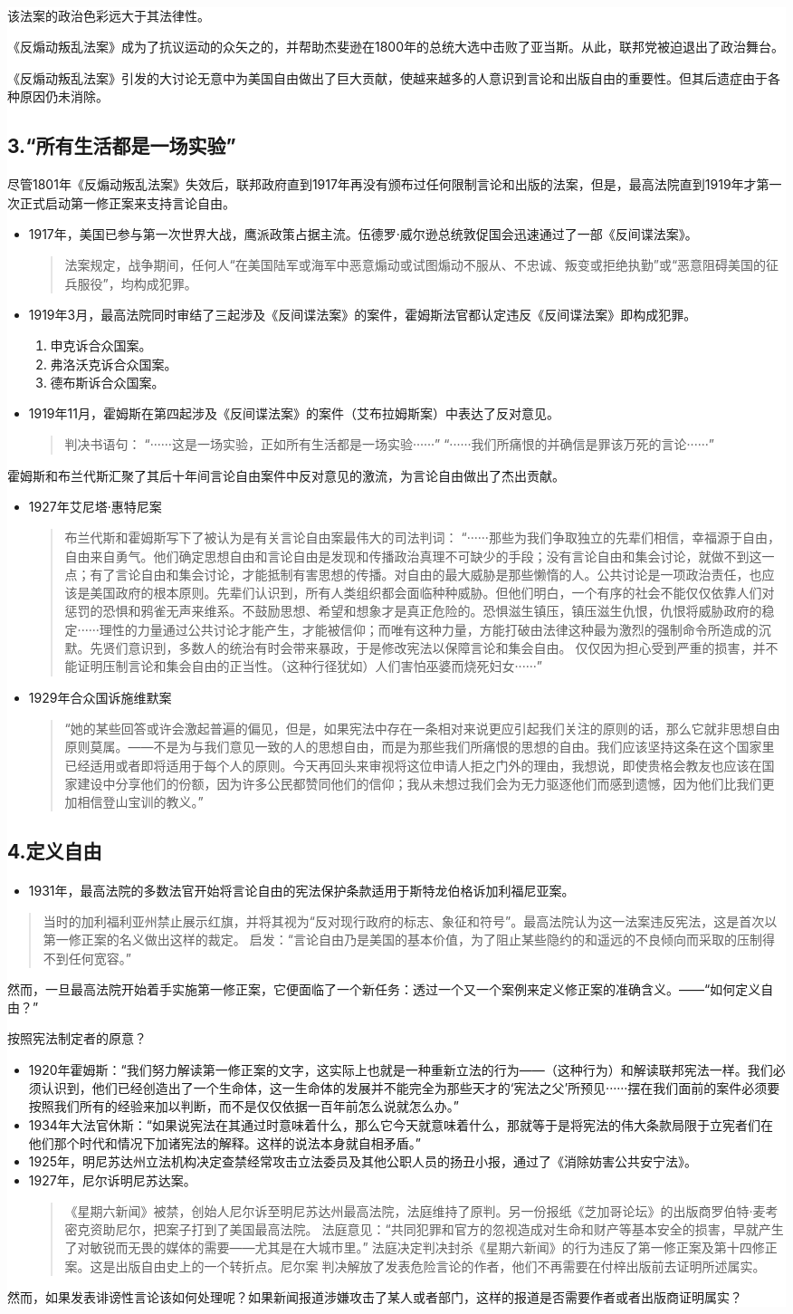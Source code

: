 该法案的政治色彩远大于其法律性。

《反煽动叛乱法案》成为了抗议运动的众矢之的，并帮助杰斐逊在1800年的总统大选中击败了亚当斯。从此，联邦党被迫退出了政治舞台。

《反煽动叛乱法案》引发的大讨论无意中为美国自由做出了巨大贡献，使越来越多的人意识到言论和出版自由的重要性。但其后遗症由于各种原因仍未消除。

## 3.“所有生活都是一场实验”

尽管1801年《反煽动叛乱法案》失效后，联邦政府直到1917年再没有颁布过任何限制言论和出版的法案，但是，最高法院直到1919年才第一次正式启动第一修正案来支持言论自由。

- 1917年，美国已参与第一次世界大战，鹰派政策占据主流。伍德罗·威尔逊总统敦促国会迅速通过了一部《反间谍法案》。

  > 法案规定，战争期间，任何人“在美国陆军或海军中恶意煽动或试图煽动不服从、不忠诚、叛变或拒绝执勤”或“恶意阻碍美国的征兵服役”，均构成犯罪。

- 1919年3月，最高法院同时审结了三起涉及《反间谍法案》的案件，霍姆斯法官都认定违反《反间谍法案》即构成犯罪。
  1. 申克诉合众国案。
  2. 弗洛沃克诉合众国案。
  3. 德布斯诉合众国案。
- 1919年11月，霍姆斯在第四起涉及《反间谍法案》的案件（艾布拉姆斯案）中表达了反对意见。
  > 判决书语句： “······这是一场实验，正如所有生活都是一场实验······” “······我们所痛恨的并确信是罪该万死的言论······”

霍姆斯和布兰代斯汇聚了其后十年间言论自由案件中反对意见的激流，为言论自由做出了杰出贡献。

- 1927年艾尼塔·惠特尼案

  > 布兰代斯和霍姆斯写下了被认为是有关言论自由案最伟大的司法判词： “······那些为我们争取独立的先辈们相信，幸福源于自由，自由来自勇气。他们确定思想自由和言论自由是发现和传播政治真理不可缺少的手段；没有言论自由和集会讨论，就做不到这一点；有了言论自由和集会讨论，才能抵制有害思想的传播。对自由的最大威胁是那些懒惰的人。公共讨论是一项政治责任，也应该是美国政府的根本原则。先辈们认识到，所有人类组织都会面临种种威胁。但他们明白，一个有序的社会不能仅仅依靠人们对惩罚的恐惧和鸦雀无声来维系。不鼓励思想、希望和想象才是真正危险的。恐惧滋生镇压，镇压滋生仇恨，仇恨将威胁政府的稳定······理性的力量通过公共讨论才能产生，才能被信仰；而唯有这种力量，方能打破由法律这种最为激烈的强制命令所造成的沉默。先贤们意识到，多数人的统治有时会带来暴政，于是修改宪法以保障言论和集会自由。 仅仅因为担心受到严重的损害，并不能证明压制言论和集会自由的正当性。（这种行径犹如）人们害怕巫婆而烧死妇女······”

- 1929年合众国诉施维默案
  > “她的某些回答或许会激起普遍的偏见，但是，如果宪法中存在一条相对来说更应引起我们关注的原则的话，那么它就非思想自由原则莫属。——不是为与我们意见一致的人的思想自由，而是为那些我们所痛恨的思想的自由。我们应该坚持这条在这个国家里已经适用或者即将适用于每个人的原则。今天再回头来审视将这位申请人拒之门外的理由，我想说，即使贵格会教友也应该在国家建设中分享他们的份额，因为许多公民都赞同他们的信仰；我从未想过我们会为无力驱逐他们而感到遗憾，因为他们比我们更加相信登山宝训的教义。”

## 4.定义自由

- 1931年，最高法院的多数法官开始将言论自由的宪法保护条款适用于斯特龙伯格诉加利福尼亚案。

> 当时的加利福利亚州禁止展示红旗，并将其视为“反对现行政府的标志、象征和符号”。最高法院认为这一法案违反宪法，这是首次以第一修正案的名义做出这样的裁定。 启发：“言论自由乃是美国的基本价值，为了阻止某些隐约的和遥远的不良倾向而采取的压制得不到任何宽容。”

然而，一旦最高法院开始着手实施第一修正案，它便面临了一个新任务：透过一个又一个案例来定义修正案的准确含义。——“如何定义自由？”

按照宪法制定者的原意？

- 1920年霍姆斯：“我们努力解读第一修正案的文字，这实际上也就是一种重新立法的行为——（这种行为）和解读联邦宪法一样。我们必须认识到，他们已经创造出了一个生命体，这一生命体的发展并不能完全为那些天才的‘宪法之父’所预见······摆在我们面前的案件必须要按照我们所有的经验来加以判断，而不是仅仅依据一百年前怎么说就怎么办。”
- 1934年大法官休斯：“如果说宪法在其通过时意味着什么，那么它今天就意味着什么，那就等于是将宪法的伟大条款局限于立宪者们在他们那个时代和情况下加诸宪法的解释。这样的说法本身就自相矛盾。”
- 1925年，明尼苏达州立法机构决定查禁经常攻击立法委员及其他公职人员的扬丑小报，通过了《消除妨害公共安宁法》。
- 1927年，尼尔诉明尼苏达案。
  > 《星期六新闻》被禁，创始人尼尔诉至明尼苏达州最高法院，法庭维持了原判。另一份报纸《芝加哥论坛》的出版商罗伯特·麦考密克资助尼尔，把案子打到了美国最高法院。 法庭意见：“共同犯罪和官方的忽视造成对生命和财产等基本安全的损害，早就产生了对敏锐而无畏的媒体的需要——尤其是在大城市里。” 法庭决定判决封杀《星期六新闻》的行为违反了第一修正案及第十四修正案。这是出版自由史上的一个转折点。尼尔案 判决解放了发表危险言论的作者，他们不再需要在付梓出版前去证明所述属实。

然而，如果发表诽谤性言论该如何处理呢？如果新闻报道涉嫌攻击了某人或者部门，这样的报道是否需要作者或者出版商证明属实？
